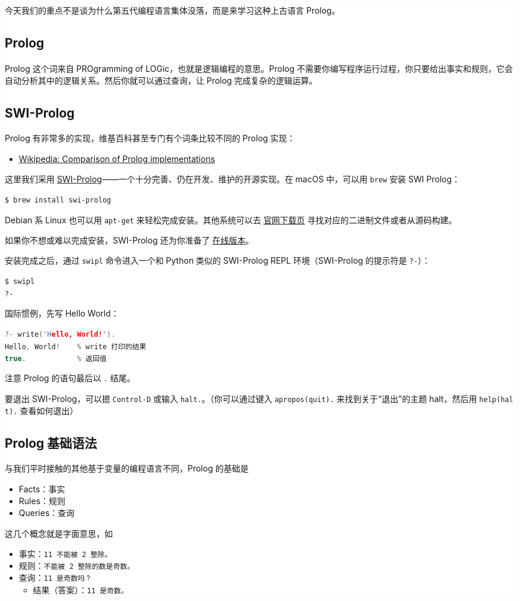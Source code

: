 今天我们的重点不是谈为什么第五代编程语言集体没落，而是来学习这种上古语言 Prolog。

[^1]: Lisp：也有的资料说 Lisp 是第五代编程语言，但以我自己学习到的 Lisp 来看，Lisp 并不呼和第五代的定义，而是第五代语言可以用 Lisp 来实现。

## Prolog

Prolog 这个词来自 PROgramming of LOGic，也就是逻辑编程的意思。Prolog 不需要你编写程序运行过程，你只要给出事实和规则，它会自动分析其中的逻辑关系。然后你就可以通过查询，让 Prolog 完成复杂的逻辑运算。

## SWI-Prolog

Prolog 有非常多的实现，维基百科甚至专门有个词条比较不同的 Prolog 实现：

- [Wikipedia: Comparison of Prolog implementations](https://en.wikipedia.org/wiki/Comparison_of_Prolog_implementations)

这里我们采用 [SWI-Prolog](https://www.swi-prolog.org)——一个十分完善、仍在开发、维护的开源实现。在 macOS 中，可以用 `brew` 安装 SWI Prolog：

```sh
$ brew install swi-prolog
```

Debian 系 Linux 也可以用 `apt-get` 来轻松完成安装。其他系统可以去 [官网下载页](https://www.swi-prolog.org/download/stable) 寻找对应的二进制文件或者从源码构建。

如果你不想或难以完成安装，SWI-Prolog 还为你准备了 [在线版本](https://swish.swi-prolog.org)。

安装完成之后，通过 `swipl` 命令进入一个和 Python 类似的 SWI-Prolog REPL 环境（SWI-Prolog 的提示符是 `?-`）：

```sh
$ swipl
?- 
```

国际惯例，先写 Hello World：

```c
?- write('Hello, World!').
Hello, World!    % write 打印的结果
true.            % 返回值
```

注意 Prolog 的语句最后以 `.` 结尾。

要退出 SWI-Prolog，可以摁 `Control-D` 或输入 `halt.`。（你可以通过键入 `apropos(quit).` 来找到关于“退出”的主题 halt，然后用 `help(halt).` 查看如何退出）

## Prolog 基础语法

与我们平时接触的其他基于变量的编程语言不同，Prolog 的基础是

- Facts：事实
- Rules：规则
- Queries：查询

这几个概念就是字面意思，如

- 事实：`11 不能被 2 整除。`
- 规则：`不能被 2 整除的数是奇数。`
- 查询：`11 是奇数吗？`
  - 结果（答案）：`11 是奇数。`
